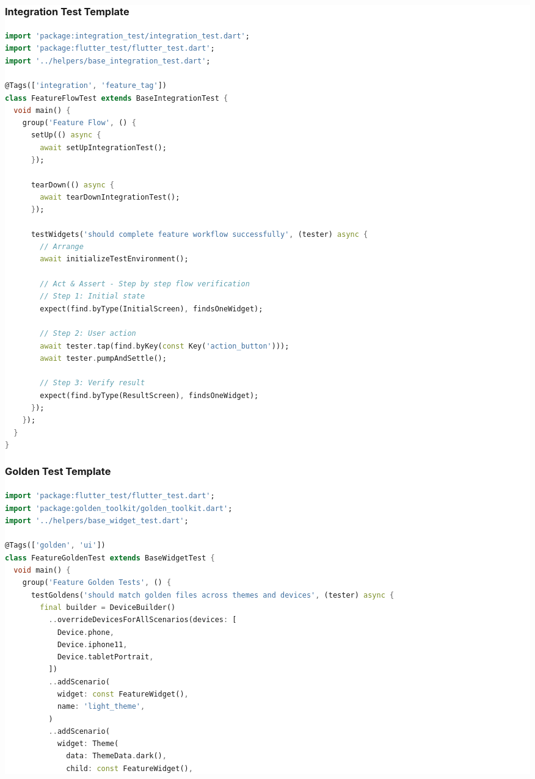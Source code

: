 ### Integration Test Template
```dart
import 'package:integration_test/integration_test.dart';
import 'package:flutter_test/flutter_test.dart';
import '../helpers/base_integration_test.dart';

@Tags(['integration', 'feature_tag'])
class FeatureFlowTest extends BaseIntegrationTest {
  void main() {
    group('Feature Flow', () {
      setUp(() async {
        await setUpIntegrationTest();
      });

      tearDown(() async {
        await tearDownIntegrationTest();
      });

      testWidgets('should complete feature workflow successfully', (tester) async {
        // Arrange
        await initializeTestEnvironment();

        // Act & Assert - Step by step flow verification
        // Step 1: Initial state
        expect(find.byType(InitialScreen), findsOneWidget);

        // Step 2: User action
        await tester.tap(find.byKey(const Key('action_button')));
        await tester.pumpAndSettle();

        // Step 3: Verify result
        expect(find.byType(ResultScreen), findsOneWidget);
      });
    });
  }
}
```

### Golden Test Template
```dart
import 'package:flutter_test/flutter_test.dart';
import 'package:golden_toolkit/golden_toolkit.dart';
import '../helpers/base_widget_test.dart';

@Tags(['golden', 'ui'])
class FeatureGoldenTest extends BaseWidgetTest {
  void main() {
    group('Feature Golden Tests', () {
      testGoldens('should match golden files across themes and devices', (tester) async {
        final builder = DeviceBuilder()
          ..overrideDevicesForAllScenarios(devices: [
            Device.phone,
            Device.iphone11,
            Device.tabletPortrait,
          ])
          ..addScenario(
            widget: const FeatureWidget(),
            name: 'light_theme',
          )
          ..addScenario(
            widget: Theme(
              data: ThemeData.dark(),
              child: const FeatureWidget(),
```